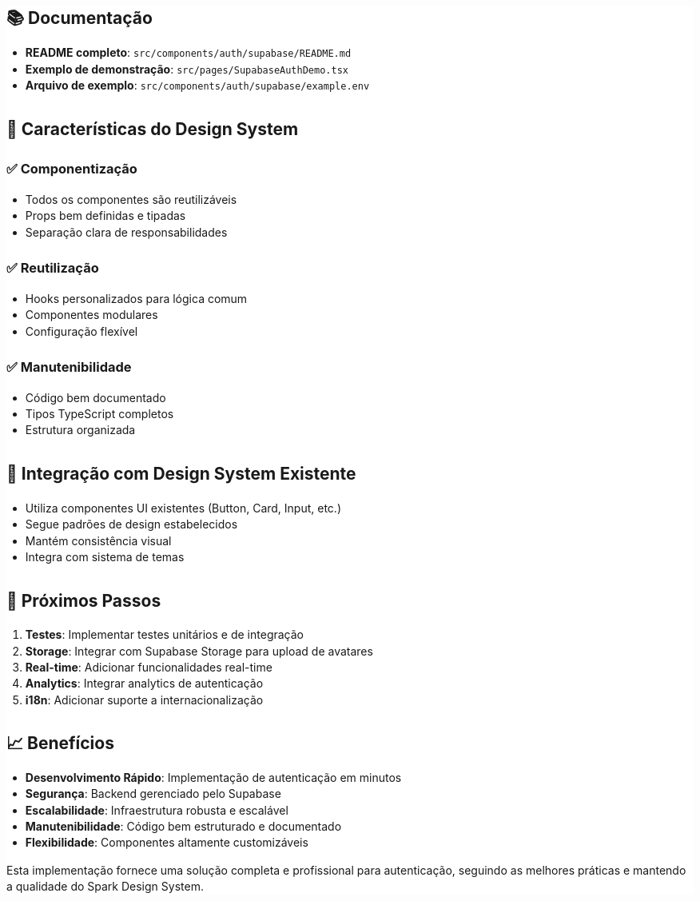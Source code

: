 ## 📚 Documentação

- **README completo**: `src/components/auth/supabase/README.md`
- **Exemplo de demonstração**: `src/pages/SupabaseAuthDemo.tsx`
- **Arquivo de exemplo**: `src/components/auth/supabase/example.env`

## 🎨 Características do Design System

### ✅ Componentização
- Todos os componentes são reutilizáveis
- Props bem definidas e tipadas
- Separação clara de responsabilidades

### ✅ Reutilização
- Hooks personalizados para lógica comum
- Componentes modulares
- Configuração flexível

### ✅ Manutenibilidade
- Código bem documentado
- Tipos TypeScript completos
- Estrutura organizada

## 🔄 Integração com Design System Existente

- Utiliza componentes UI existentes (Button, Card, Input, etc.)
- Segue padrões de design estabelecidos
- Mantém consistência visual
- Integra com sistema de temas

## 🚀 Próximos Passos

1. **Testes**: Implementar testes unitários e de integração
2. **Storage**: Integrar com Supabase Storage para upload de avatares
3. **Real-time**: Adicionar funcionalidades real-time
4. **Analytics**: Integrar analytics de autenticação
5. **i18n**: Adicionar suporte a internacionalização

## 📈 Benefícios

- **Desenvolvimento Rápido**: Implementação de autenticação em minutos
- **Segurança**: Backend gerenciado pelo Supabase
- **Escalabilidade**: Infraestrutura robusta e escalável
- **Manutenibilidade**: Código bem estruturado e documentado
- **Flexibilidade**: Componentes altamente customizáveis

Esta implementação fornece uma solução completa e profissional para autenticação, seguindo as melhores práticas e mantendo a qualidade do Spark Design System.
